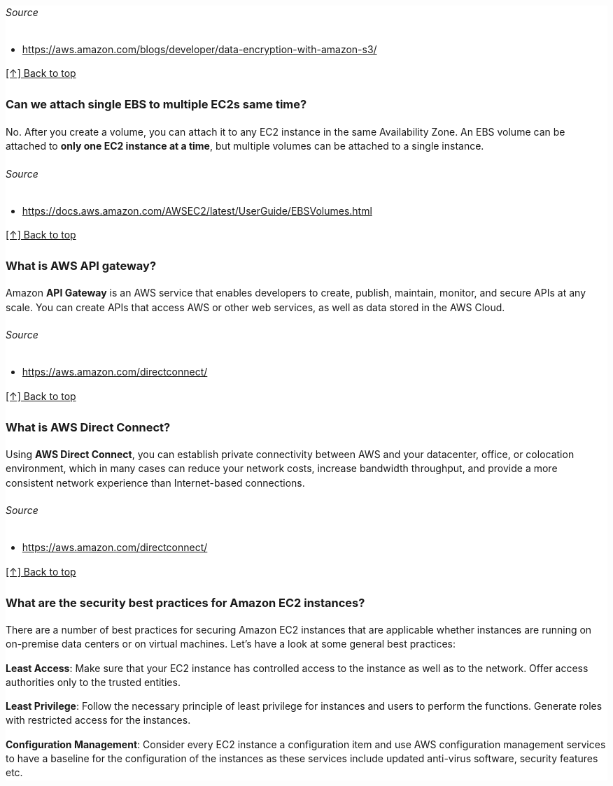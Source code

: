 ###### Source

* https://aws.amazon.com/blogs/developer/data-encryption-with-amazon-s3/

[[↑] Back to top](#AWS)
### Can we attach single EBS to multiple EC2s same time?

No. After you create a volume, you can attach it to any EC2 instance in the same Availability Zone. An EBS volume can be attached to **only one EC2 instance at a time**, but multiple volumes can be attached to a single instance.

###### Source

* https://docs.aws.amazon.com/AWSEC2/latest/UserGuide/EBSVolumes.html

[[↑] Back to top](#AWS)
### What is AWS API gateway?

Amazon **API Gateway** is an AWS service that enables developers to create, publish, maintain, monitor, and secure APIs at any scale. You can create APIs that access AWS or other web services, as well as data stored in the AWS Cloud.

###### Source

* https://aws.amazon.com/directconnect/

[[↑] Back to top](#AWS)
### What is AWS Direct Connect?

Using **AWS Direct Connect**, you can establish private connectivity between AWS and your datacenter, office, or colocation environment, which in many cases can reduce your network costs, increase bandwidth throughput, and provide a more consistent network experience than Internet-based connections.

###### Source

* https://aws.amazon.com/directconnect/

[[↑] Back to top](#AWS)
### What are the security best practices for Amazon EC2 instances?

There are a number of best practices for securing Amazon EC2 instances that are applicable whether instances are running on on-premise data centers or on virtual machines. Let’s have a look at some general best practices:

**Least Access**: Make sure that your EC2 instance has controlled access to the instance as well as to the network. Offer access authorities only to the trusted entities.

**Least Privilege**: Follow the necessary principle of least privilege for instances and users to perform the functions. Generate roles with restricted access for the instances.

**Configuration Management**: Consider every EC2 instance a configuration item and use AWS configuration management services to have a baseline for the configuration of the instances as these services include updated anti-virus software, security features etc.
